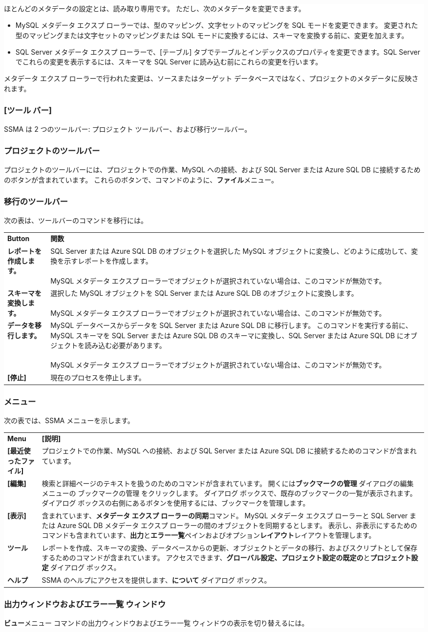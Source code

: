 ほとんどのメタデータの設定とは、読み取り専用です。 ただし、次のメタデータを変更できます。  
  
-   MySQL メタデータ エクスプ ローラーでは、型のマッピング、文字セットのマッピングを SQL モードを変更できます。 変更された型のマッピングまたは文字セットのマッピングまたは SQL モードに変換するには、スキーマを変換する前に、変更を加えます。  
  
-   SQL Server メタデータ エクスプ ローラーで、[テーブル] タブでテーブルとインデックスのプロパティを変更できます。SQL Server でこれらの変更を表示するには、スキーマを SQL Server に読み込む前にこれらの変更を行います。  
  
メタデータ エクスプ ローラーで行われた変更は、ソースまたはターゲット データベースではなく、プロジェクトのメタデータに反映されます。  
  
### <a name="toolbars"></a>[ツール バー]  
SSMA は 2 つのツールバー: プロジェクト ツールバー、および移行ツールバー。  
  
### <a name="the-project-toolbar"></a>プロジェクトのツールバー  
プロジェクトのツールバーには、プロジェクトでの作業、MySQL への接続、および SQL Server または Azure SQL DB に接続するためのボタンが含まれています。 これらのボタンで、コマンドのように、**ファイル**メニュー。  
  
### <a name="migration-toolbar"></a>移行のツールバー  
次の表は、ツールバーのコマンドを移行には。  
  
|||  
|-|-|  
|**Button**|**関数**|  
|**レポートを作成します。**|SQL Server または Azure SQL DB のオブジェクトを選択した MySQL オブジェクトに変換し、どのように成功して、変換を示すレポートを作成します。<br /><br />MySQL メタデータ エクスプ ローラーでオブジェクトが選択されていない場合は、このコマンドが無効です。|  
|**スキーマを変換します。**|選択した MySQL オブジェクトを SQL Server または Azure SQL DB のオブジェクトに変換します。<br /><br />MySQL メタデータ エクスプ ローラーでオブジェクトが選択されていない場合は、このコマンドが無効です。|  
|**データを移行します。**|MySQL データベースからデータを SQL Server または Azure SQL DB に移行します。 このコマンドを実行する前に、MySQL スキーマを SQL Server または Azure SQL DB のスキーマに変換し、SQL Server または Azure SQL DB にオブジェクトを読み込む必要があります。<br /><br />MySQL メタデータ エクスプ ローラーでオブジェクトが選択されていない場合は、このコマンドが無効です。|  
|**[停止]**|現在のプロセスを停止します。|  
  
### <a name="menus"></a>メニュー  
次の表では、SSMA メニューを示します。  
  
|||  
|-|-|  
|**Menu**|**[説明]**|  
|**[最近使ったファイル]**|プロジェクトでの作業、MySQL への接続、および SQL Server または Azure SQL DB に接続するためのコマンドが含まれています。|  
|**[編集]**|検索と詳細ページのテキストを扱うのためのコマンドが含まれています。 開くには**ブックマークの管理** ダイアログの編集 メニューの ブックマークの管理 をクリックします。 ダイアログ ボックスで、既存のブックマークの一覧が表示されます。 ダイアログ ボックスの右側にあるボタンを使用するには、ブックマークを管理します。|  
|**[表示]**|含まれています、**メタデータ エクスプ ローラーの同期**コマンド。 MySQL メタデータ エクスプ ローラーと SQL Server または Azure SQL DB メタデータ エクスプ ローラーの間のオブジェクトを同期するとします。 表示し、非表示にするためのコマンドも含まれています、**出力**と**エラー一覧**ペインおよびオプション**レイアウト**レイアウトを管理します。|  
|**ツール**|レポートを作成、スキーマの変換、データベースからの更新、オブジェクトとデータの移行、およびスクリプトとして保存するためのコマンドが含まれています。 アクセスできます、**グローバル設定、プロジェクト設定の既定の**と**プロジェクト設定** ダイアログ ボックス。|  
|**ヘルプ**|SSMA のヘルプにアクセスを提供します、**について** ダイアログ ボックス。|  
  
### <a name="output-pane-and-error-list-pane"></a>出力ウィンドウおよびエラー一覧 ウィンドウ  
**ビュー**メニュー コマンドの出力ウィンドウおよびエラー一覧 ウィンドウの表示を切り替えるには。  
  